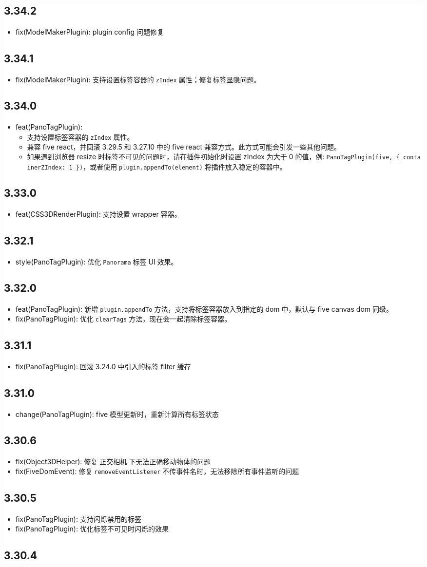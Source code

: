 ## 3.34.2

- fix(ModelMakerPlugin): plugin config 问题修复

## 3.34.1

- fix(ModelMakerPlugin): 支持设置标签容器的 `zIndex` 属性；修复标签显隐问题。

## 3.34.0

- feat(PanoTagPlugin):
  - 支持设置标签容器的 `zIndex` 属性。
  - 兼容 five react，并回滚 3.29.5 和 3.27.10 中的 five react 兼容方式。此方式可能会引发一些其他问题。
  - 如果遇到浏览器 resize 时标签不可见的问题时，请在插件初始化时设置 zIndex 为大于 0 的值，例: `PanoTagPlugin(five, { containerZIndex: 1 })`，或者使用 `plugin.appendTo(element)` 将插件放入稳定的容器中。

## 3.33.0

- feat(CSS3DRenderPlugin): 支持设置 wrapper 容器。

## 3.32.1

- style(PanoTagPlugin): 优化 `Panorama` 标签 UI 效果。

## 3.32.0

- feat(PanoTagPlugin): 新增 `plugin.appendTo` 方法，支持将标签容器放入到指定的 dom 中，默认与 five canvas dom 同级。
- fix(PanoTagPlugin): 优化 `clearTags` 方法，现在会一起清除标签容器。

## 3.31.1

- fix(PanoTagPlugin): 回滚 3.24.0 中引入的标签 filter 缓存

## 3.31.0

- change(PanoTagPlugin): five 模型更新时，重新计算所有标签状态

## 3.30.6

- fix(Object3DHelper): 修复 正交相机 下无法正确移动物体的问题
- fix(FiveDomEvent): 修复 `removeEventListener` 不传事件名时，无法移除所有事件监听的问题

## 3.30.5

- fix(PanoTagPlugin): 支持闪烁禁用的标签
- fix(PanoTagPlugin): 优化标签不可见时闪烁的效果

## 3.30.4
